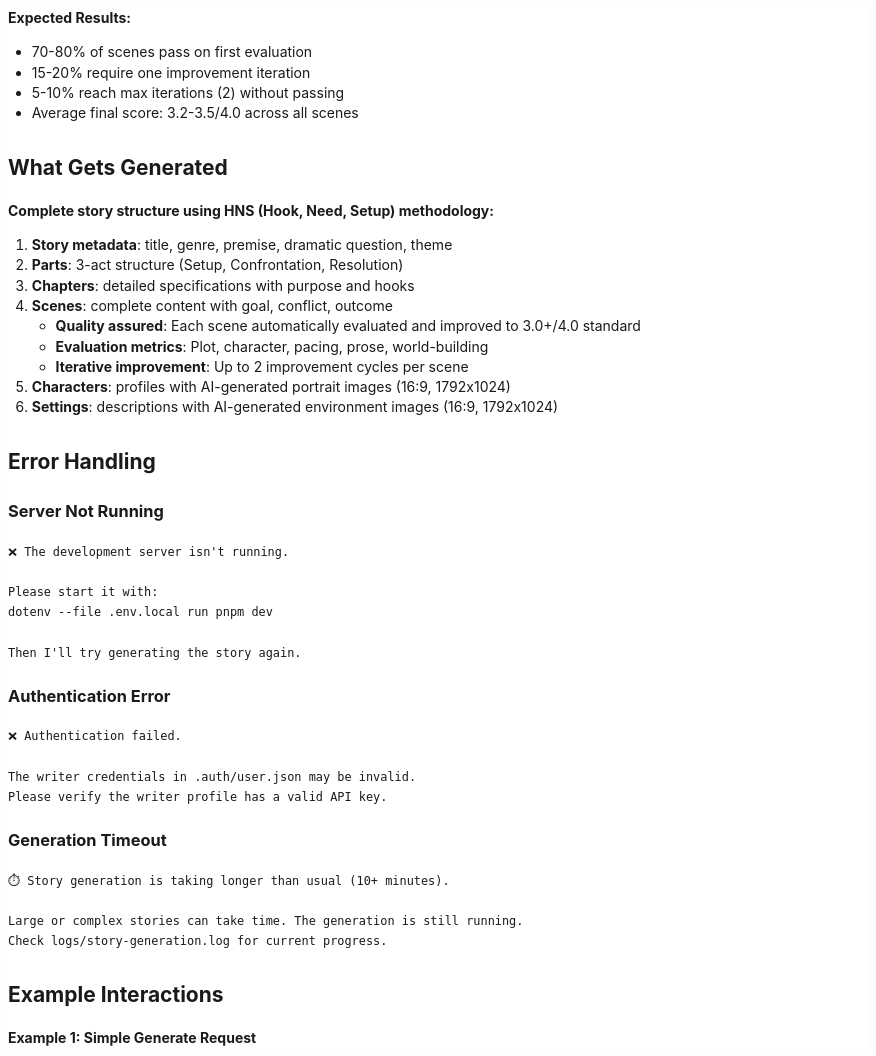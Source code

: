 **Expected Results:**
- 70-80% of scenes pass on first evaluation
- 15-20% require one improvement iteration
- 5-10% reach max iterations (2) without passing
- Average final score: 3.2-3.5/4.0 across all scenes

## What Gets Generated

**Complete story structure using HNS (Hook, Need, Setup) methodology:**

1. **Story metadata**: title, genre, premise, dramatic question, theme
2. **Parts**: 3-act structure (Setup, Confrontation, Resolution)
3. **Chapters**: detailed specifications with purpose and hooks
4. **Scenes**: complete content with goal, conflict, outcome
   - **Quality assured**: Each scene automatically evaluated and improved to 3.0+/4.0 standard
   - **Evaluation metrics**: Plot, character, pacing, prose, world-building
   - **Iterative improvement**: Up to 2 improvement cycles per scene
5. **Characters**: profiles with AI-generated portrait images (16:9, 1792x1024)
6. **Settings**: descriptions with AI-generated environment images (16:9, 1792x1024)

## Error Handling

### Server Not Running
```
❌ The development server isn't running.

Please start it with:
dotenv --file .env.local run pnpm dev

Then I'll try generating the story again.
```

### Authentication Error
```
❌ Authentication failed.

The writer credentials in .auth/user.json may be invalid.
Please verify the writer profile has a valid API key.
```

### Generation Timeout
```
⏱️ Story generation is taking longer than usual (10+ minutes).

Large or complex stories can take time. The generation is still running.
Check logs/story-generation.log for current progress.
```

## Example Interactions

**Example 1: Simple Generate Request**
